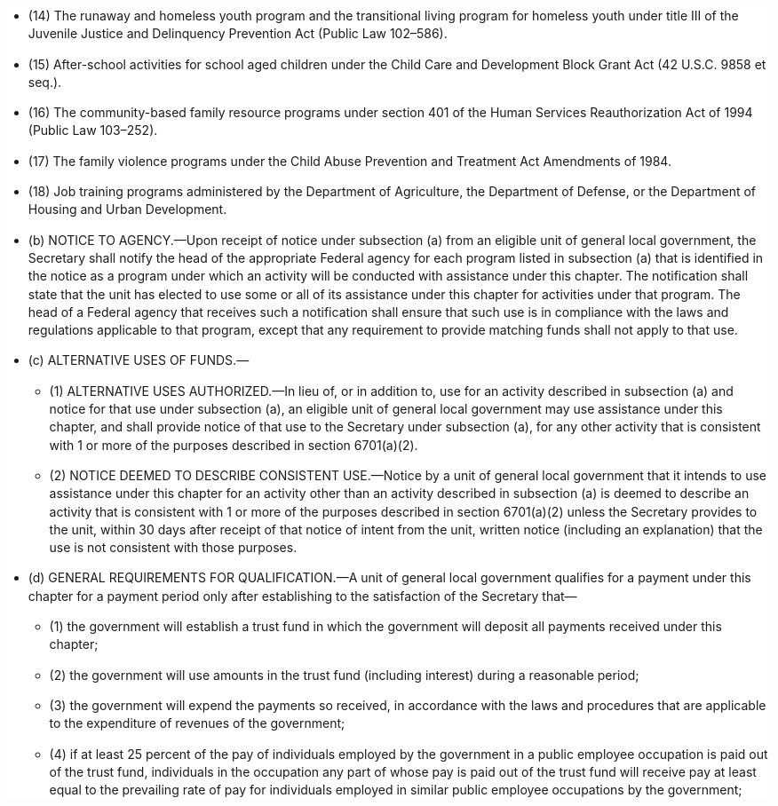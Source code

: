   * (14) The runaway and homeless youth program and the transitional living program for homeless youth under title III of the Juvenile Justice and Delinquency Prevention Act (Public Law 102–586).

  * (15) After-school activities for school aged children under the Child Care and Development Block Grant Act (42 U.S.C. 9858 et seq.).

  * (16) The community-based family resource programs under section 401 of the Human Services Reauthorization Act of 1994 (Public Law 103–252).

  * (17) The family violence programs under the Child Abuse Prevention and Treatment Act Amendments of 1984.

  * (18) Job training programs administered by the Department of Agriculture, the Department of Defense, or the Department of Housing and Urban Development.


* (b) NOTICE TO AGENCY.—Upon receipt of notice under subsection (a) from an eligible unit of general local government, the Secretary shall notify the head of the appropriate Federal agency for each program listed in subsection (a) that is identified in the notice as a program under which an activity will be conducted with assistance under this chapter. The notification shall state that the unit has elected to use some or all of its assistance under this chapter for activities under that program. The head of a Federal agency that receives such a notification shall ensure that such use is in compliance with the laws and regulations applicable to that program, except that any requirement to provide matching funds shall not apply to that use.

* (c) ALTERNATIVE USES OF FUNDS.—

  * (1) ALTERNATIVE USES AUTHORIZED.—In lieu of, or in addition to, use for an activity described in subsection (a) and notice for that use under subsection (a), an eligible unit of general local government may use assistance under this chapter, and shall provide notice of that use to the Secretary under subsection (a), for any other activity that is consistent with 1 or more of the purposes described in section 6701(a)(2).

  * (2) NOTICE DEEMED TO DESCRIBE CONSISTENT USE.—Notice by a unit of general local government that it intends to use assistance under this chapter for an activity other than an activity described in subsection (a) is deemed to describe an activity that is consistent with 1 or more of the purposes described in section 6701(a)(2) unless the Secretary provides to the unit, within 30 days after receipt of that notice of intent from the unit, written notice (including an explanation) that the use is not consistent with those purposes.


* (d) GENERAL REQUIREMENTS FOR QUALIFICATION.—A unit of general local government qualifies for a payment under this chapter for a payment period only after establishing to the satisfaction of the Secretary that—

  * (1) the government will establish a trust fund in which the government will deposit all payments received under this chapter;

  * (2) the government will use amounts in the trust fund (including interest) during a reasonable period;

  * (3) the government will expend the payments so received, in accordance with the laws and procedures that are applicable to the expenditure of revenues of the government;

  * (4) if at least 25 percent of the pay of individuals employed by the government in a public employee occupation is paid out of the trust fund, individuals in the occupation any part of whose pay is paid out of the trust fund will receive pay at least equal to the prevailing rate of pay for individuals employed in similar public employee occupations by the government;
